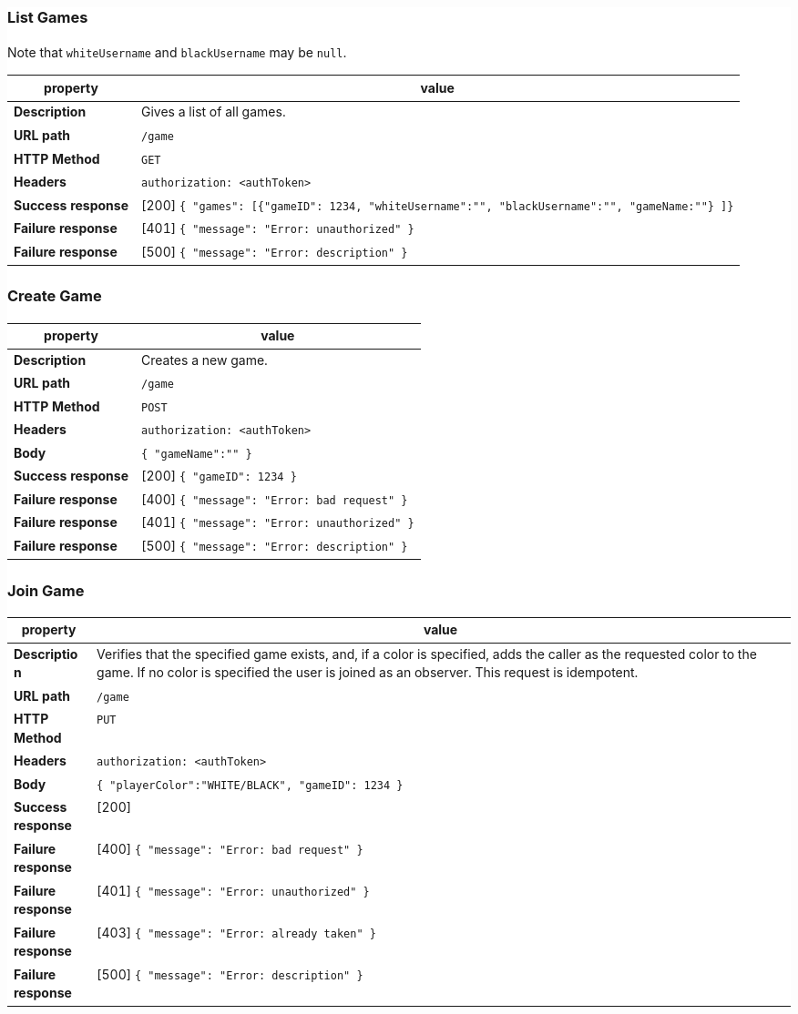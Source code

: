 ### List Games

Note that `whiteUsername` and `blackUsername` may be `null`.

| property             | value                                                                                         |
| -------------------- | --------------------------------------------------------------------------------------------- |
| **Description**      | Gives a list of all games.                                                                    |
| **URL path**         | `/game`                                                                                       |
| **HTTP Method**      | `GET`                                                                                         |
| **Headers**          | `authorization: <authToken>`                                                                  |
| **Success response** | [200] `{ "games": [{"gameID": 1234, "whiteUsername":"", "blackUsername":"", "gameName:""} ]}` |
| **Failure response** | [401] `{ "message": "Error: unauthorized" }`                                                  |
| **Failure response** | [500] `{ "message": "Error: description" }`                                                   |

### Create Game

| property             | value                                        |
| -------------------- | -------------------------------------------- |
| **Description**      | Creates a new game.                          |
| **URL path**         | `/game`                                      |
| **HTTP Method**      | `POST`                                       |
| **Headers**          | `authorization: <authToken>`                 |
| **Body**             | `{ "gameName":"" }`                          |
| **Success response** | [200] `{ "gameID": 1234 }`                   |
| **Failure response** | [400] `{ "message": "Error: bad request" }`  |
| **Failure response** | [401] `{ "message": "Error: unauthorized" }` |
| **Failure response** | [500] `{ "message": "Error: description" }`  |

### Join Game

| property             | value                                                                                                                                                                                                              |
| -------------------- | ------------------------------------------------------------------------------------------------------------------------------------------------------------------------------------------------------------------ |
| **Description**      | Verifies that the specified game exists, and, if a color is specified, adds the caller as the requested color to the game. If no color is specified the user is joined as an observer. This request is idempotent. |
| **URL path**         | `/game`                                                                                                                                                                                                            |
| **HTTP Method**      | `PUT`                                                                                                                                                                                                              |
| **Headers**          | `authorization: <authToken>`                                                                                                                                                                                       |
| **Body**             | `{ "playerColor":"WHITE/BLACK", "gameID": 1234 }`                                                                                                                                                                  |
| **Success response** | [200]                                                                                                                                                                                                              |
| **Failure response** | [400] `{ "message": "Error: bad request" }`                                                                                                                                                                        |
| **Failure response** | [401] `{ "message": "Error: unauthorized" }`                                                                                                                                                                       |
| **Failure response** | [403] `{ "message": "Error: already taken" }`                                                                                                                                                                      |
| **Failure response** | [500] `{ "message": "Error: description" }`                                                                                                                                                                        |
